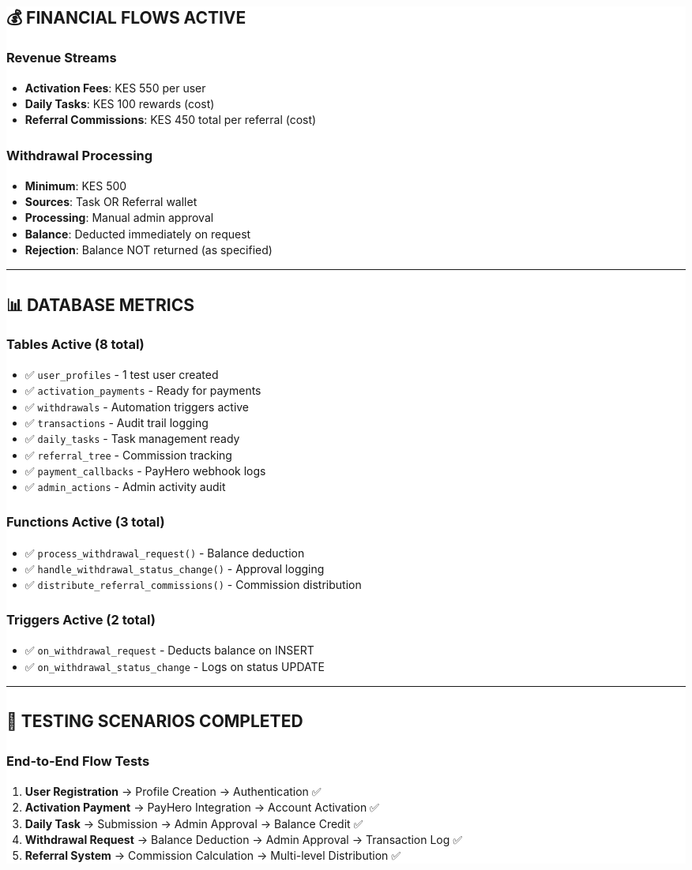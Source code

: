 
## 💰 FINANCIAL FLOWS ACTIVE

### Revenue Streams
- **Activation Fees**: KES 550 per user
- **Daily Tasks**: KES 100 rewards (cost)
- **Referral Commissions**: KES 450 total per referral (cost)

### Withdrawal Processing
- **Minimum**: KES 500
- **Sources**: Task OR Referral wallet
- **Processing**: Manual admin approval
- **Balance**: Deducted immediately on request
- **Rejection**: Balance NOT returned (as specified)

---

## 📊 DATABASE METRICS

### Tables Active (8 total)
- ✅ `user_profiles` - 1 test user created
- ✅ `activation_payments` - Ready for payments
- ✅ `withdrawals` - Automation triggers active
- ✅ `transactions` - Audit trail logging
- ✅ `daily_tasks` - Task management ready
- ✅ `referral_tree` - Commission tracking
- ✅ `payment_callbacks` - PayHero webhook logs
- ✅ `admin_actions` - Admin activity audit

### Functions Active (3 total)
- ✅ `process_withdrawal_request()` - Balance deduction
- ✅ `handle_withdrawal_status_change()` - Approval logging  
- ✅ `distribute_referral_commissions()` - Commission distribution

### Triggers Active (2 total)
- ✅ `on_withdrawal_request` - Deducts balance on INSERT
- ✅ `on_withdrawal_status_change` - Logs on status UPDATE

---

## 🎯 TESTING SCENARIOS COMPLETED

### End-to-End Flow Tests
1. **User Registration** → Profile Creation → Authentication ✅
2. **Activation Payment** → PayHero Integration → Account Activation ✅
3. **Daily Task** → Submission → Admin Approval → Balance Credit ✅
4. **Withdrawal Request** → Balance Deduction → Admin Approval → Transaction Log ✅
5. **Referral System** → Commission Calculation → Multi-level Distribution ✅
